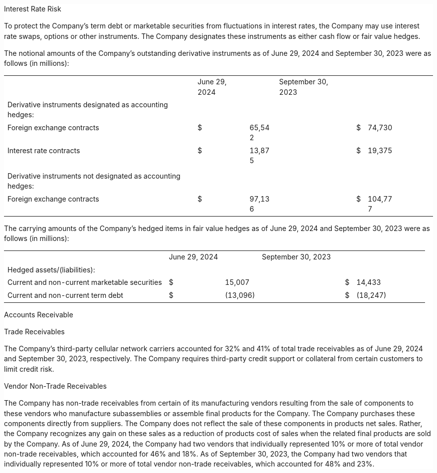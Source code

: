 Interest Rate Risk

To protect the Company’s term debt or marketable securities from fluctuations in interest rates, the Company may use interest rate swaps, options or other instruments. The Company designates these instruments as either cash flow or fair value hedges.

The notional amounts of the Company’s outstanding derivative instruments as of June 29, 2024 and September 30, 2023 were as follows (in millions):

|                      |                      |                      |       |        |       |  |  |  |        |         |        |
|:---------------------|:---------------------|:---------------------|:------|:-------|:------|:-|:-|:-|:-------|:--------|:-------|
|                      | June 29,               2024                 |                      | September 30,   2023  |        |       |  |  |  |        |         |        |
| Derivative instruments designated as accounting hedges: |                      |                      |       |        |       |  |  |  |        |         |        |
| Foreign exchange contracts | $                    |               65,542 |       |        | $     | 74,730 |  |  |        |         |        |
| Interest rate contracts | $                    |               13,875 |       |        | $     | 19,375 |  |  |        |         |        |
|                      |                      |                      |       |        |       |  |  |  |        |         |        |
| Derivative instruments not designated as accounting hedges: |                      |                      |       |        |       |  |  |  |        |         |        |
| Foreign exchange contracts | $                    |               97,136 |       |        | $     | 104,777 |  |  |        |         |        |

The carrying amounts of the Company’s hedged items in fair value hedges as of June 29, 2024 and September 30, 2023 were as follows (in millions):

|                 |                 |                 |       |          |       |  |  |  |        |          |        |
|:----------------|:----------------|:----------------|:------|:---------|:------|:-|:-|:-|:-------|:---------|:-------|
|                 | June 29,          2024            |                 | September 30,   2023  |          |       |  |  |  |        |          |        |
| Hedged assets/(liabilities): |                 |                 |       |          |       |  |  |  |        |          |        |
| Current and non-current marketable securities | $               |          15,007 |       |          | $     | 14,433 |  |  |        |          |        |
| Current and non-current term debt | $               |        (13,096) |       |          | $     | (18,247) |  |  |        |          |        |

Accounts Receivable

Trade Receivables

The Company’s third-party cellular network carriers accounted for 32% and 41% of total trade receivables as of June 29, 2024 and September 30, 2023, respectively. The Company requires third-party credit support or collateral from certain customers to limit credit risk.

Vendor Non-Trade Receivables

The Company has non-trade receivables from certain of its manufacturing vendors resulting from the sale of components to these vendors who manufacture subassemblies or assemble final products for the Company. The Company purchases these components directly from suppliers. The Company does not reflect the sale of these components in products net sales. Rather, the Company recognizes any gain on these sales as a reduction of products cost of sales when the related final products are sold by the Company. As of June 29, 2024, the Company had two vendors that individually represented 10% or more of total vendor non-trade receivables, which accounted for 46% and 18%. As of September 30, 2023, the Company had two vendors that individually represented 10% or more of total vendor non-trade receivables, which accounted for 48% and 23%.
